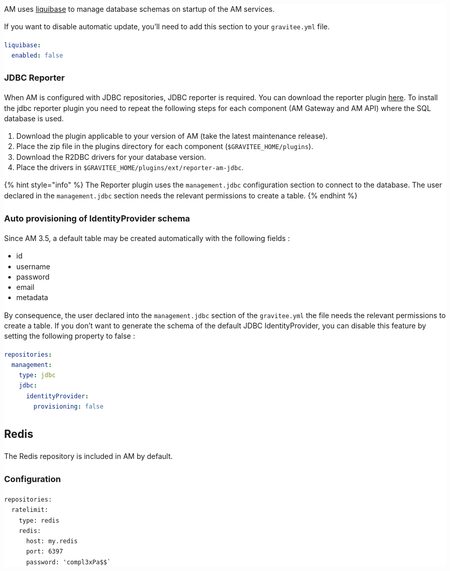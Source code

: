 AM uses [liquibase](https://www.liquibase.org/) to manage database schemas on startup of the AM services.

If you want to disable automatic update, you’ll need to add this section to your `gravitee.yml` file.

```yaml
liquibase:
  enabled: false
```

### JDBC Reporter

When AM is configured with JDBC repositories, JDBC reporter is required. You can download the reporter plugin [here](https://download.gravitee.io/#graviteeio-am/plugins/reporters/gravitee-reporter-jdbc/). To install the jdbc reporter plugin you need to repeat the following steps for each component (AM Gateway and AM API) where the SQL database is used.

1. Download the plugin applicable to your version of AM (take the latest maintenance release).
2. Place the zip file in the plugins directory for each component (`$GRAVITEE_HOME/plugins`).
3. Download the R2DBC drivers for your database version.
4. Place the drivers in `$GRAVITEE_HOME/plugins/ext/reporter-am-jdbc`.

{% hint style="info" %}
The Reporter plugin uses the `management.jdbc` configuration section to connect to the database. The user declared in the `management.jdbc` section needs the relevant permissions to create a table.
{% endhint %}

### Auto provisioning of IdentityProvider schema

Since AM 3.5, a default table may be created automatically with the following fields :

* id
* username
* password
* email
* metadata

By consequence, the user declared into the `management.jdbc` section of the `gravitee.yml` the file needs the relevant permissions to create a table. If you don’t want to generate the schema of the default JDBC IdentityProvider, you can disable this feature by setting the following property to false :

```yaml
repositories:
  management:
    type: jdbc
    jdbc:
      identityProvider:
        provisioning: false
```

## Redis

The Redis repository is included in AM by default.

### Configuration

```
repositories:
  ratelimit:
    type: redis
    redis:
      host: my.redis
      port: 6397
      password: 'compl3xPa$$`
```
